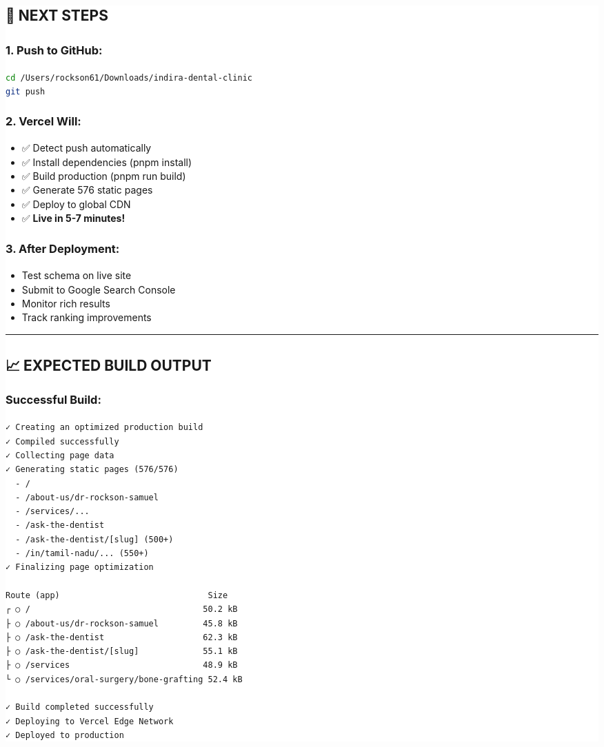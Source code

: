 
## 🚀 NEXT STEPS

### **1. Push to GitHub:**
```bash
cd /Users/rockson61/Downloads/indira-dental-clinic
git push
```

### **2. Vercel Will:**
- ✅ Detect push automatically
- ✅ Install dependencies (pnpm install)
- ✅ Build production (pnpm run build)
- ✅ Generate 576 static pages
- ✅ Deploy to global CDN
- ✅ **Live in 5-7 minutes!**

### **3. After Deployment:**
- Test schema on live site
- Submit to Google Search Console
- Monitor rich results
- Track ranking improvements

---

## 📈 EXPECTED BUILD OUTPUT

### **Successful Build:**
```
✓ Creating an optimized production build
✓ Compiled successfully
✓ Collecting page data
✓ Generating static pages (576/576)
  - /
  - /about-us/dr-rockson-samuel
  - /services/...
  - /ask-the-dentist
  - /ask-the-dentist/[slug] (500+)
  - /in/tamil-nadu/... (550+)
✓ Finalizing page optimization

Route (app)                              Size
┌ ○ /                                   50.2 kB
├ ○ /about-us/dr-rockson-samuel         45.8 kB
├ ○ /ask-the-dentist                    62.3 kB
├ ○ /ask-the-dentist/[slug]             55.1 kB
├ ○ /services                           48.9 kB
└ ○ /services/oral-surgery/bone-grafting 52.4 kB

✓ Build completed successfully
✓ Deploying to Vercel Edge Network
✓ Deployed to production
```
